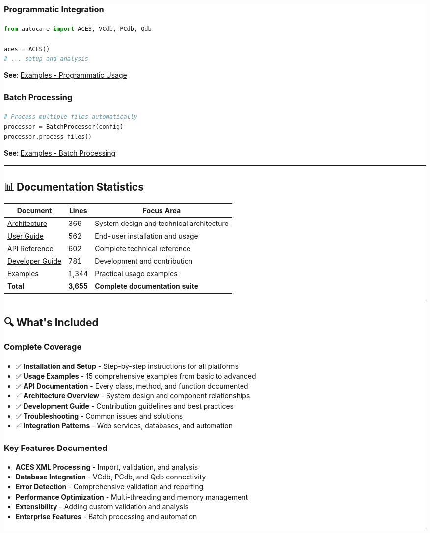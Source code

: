 ### Programmatic Integration
```python
from autocare import ACES, VCdb, PCdb, Qdb

aces = ACES()
# ... setup and analysis
```
**See**: [Examples - Programmatic Usage](EXAMPLES.md#programmatic-usage)

### Batch Processing
```python
# Process multiple files automatically
processor = BatchProcessor(config)
processor.process_files()
```
**See**: [Examples - Batch Processing](EXAMPLES.md#batch-processing)

---

## 📊 Documentation Statistics

| Document | Lines | Focus Area |
|----------|-------|------------|
| [Architecture](ARCHITECTURE.md) | 366 | System design and technical architecture |
| [User Guide](USER_GUIDE.md) | 562 | End-user installation and usage |
| [API Reference](API_REFERENCE.md) | 602 | Complete technical reference |
| [Developer Guide](DEVELOPER_GUIDE.md) | 781 | Development and contribution |
| [Examples](EXAMPLES.md) | 1,344 | Practical usage examples |
| **Total** | **3,655** | **Complete documentation suite** |

---

## 🔍 What's Included

### Complete Coverage
- ✅ **Installation and Setup** - Step-by-step instructions for all platforms
- ✅ **Usage Examples** - 15 comprehensive examples from basic to advanced
- ✅ **API Documentation** - Every class, method, and function documented
- ✅ **Architecture Overview** - System design and component relationships
- ✅ **Development Guide** - Contribution guidelines and best practices
- ✅ **Troubleshooting** - Common issues and solutions
- ✅ **Integration Patterns** - Web services, databases, and automation

### Key Features Documented
- **ACES XML Processing** - Import, validation, and analysis
- **Database Integration** - VCdb, PCdb, and Qdb connectivity
- **Error Detection** - Comprehensive validation and reporting
- **Performance Optimization** - Multi-threading and memory management
- **Extensibility** - Adding custom validation and analysis
- **Enterprise Features** - Batch processing and automation

---
